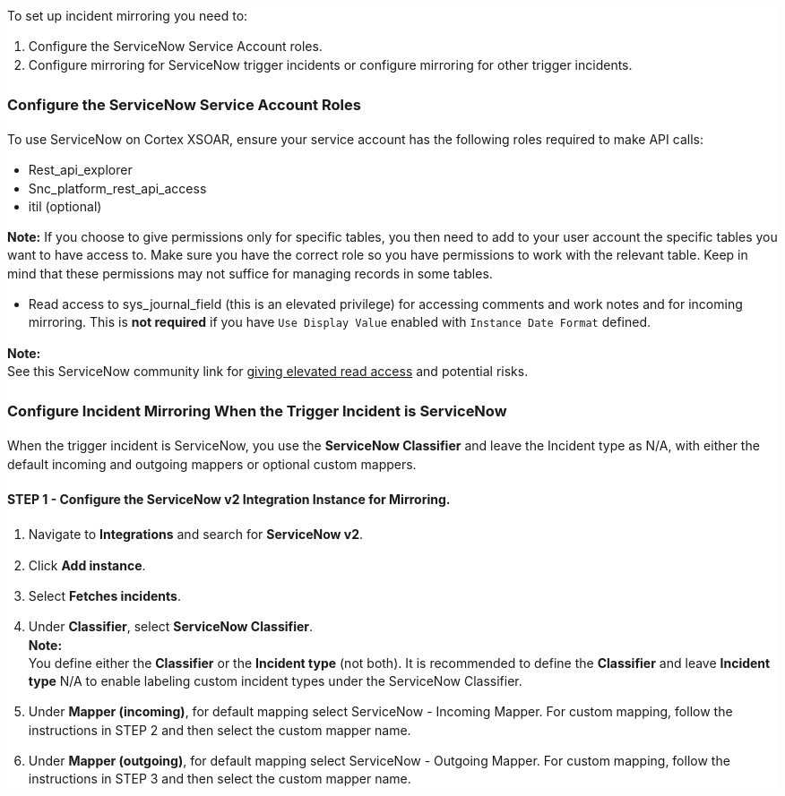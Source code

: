 To set up incident mirroring you need to:  
1. Configure the ServiceNow Service Account roles.
2. Configure mirroring for ServiceNow trigger incidents or configure mirroring for other trigger incidents.

### Configure the ServiceNow Service Account Roles  
To use ServiceNow on Cortex XSOAR, ensure your service account has the following roles required to make API calls:  
- Rest_api_explorer
- Snc_platform_rest_api_access
- itil (optional)

**Note:**
If you choose to give permissions only for specific tables, you then need to add to your user account the specific tables you want to have access to. Make sure you have the correct role so you have permissions to work with the relevant table. Keep in mind that these permissions may not suffice for managing records in some tables.
- Read access to sys_journal_field (this is an elevated privilege) for accessing comments and work notes and for incoming mirroring. This is **not required** if you have `Use Display Value` enabled with `Instance Date Format` defined.  

 **Note:**  
   See this ServiceNow community link for [giving elevated read access](https://community.servicenow.com/community?id=community_question&sys_id=b4051bf4db4c1cd823f4a345ca9619dc) and potential risks.

  

### Configure Incident Mirroring When the Trigger Incident is ServiceNow  
When the trigger incident is ServiceNow, you use the **ServiceNow Classifier** and leave the Incident type as N/A, with either the default incoming and outgoing mappers or optional custom mappers.

#### STEP 1 - Configure the ServiceNow v2 Integration Instance for Mirroring.
1. Navigate to **Integrations** and search for **ServiceNow v2**.
2. Click **Add instance**.
3. Select **Fetches incidents**.
4. Under **Classifier**, select **ServiceNow Classifier**.  
    **Note:**  
    You define either the **Classifier** or the **Incident type** (not both). It is recommended to define the **Classifier** and leave **Incident type** N/A to enable labeling custom incident types under the ServiceNow Classifier.

5. Under **Mapper (incoming)**, for default mapping select ServiceNow - Incoming Mapper. For custom mapping, follow the instructions in STEP 2 and then select the custom mapper name.
6. Under **Mapper (outgoing)**, for default mapping select ServiceNow - Outgoing Mapper. For
custom mapping, follow the instructions in STEP 3 and then select the custom mapper name.
